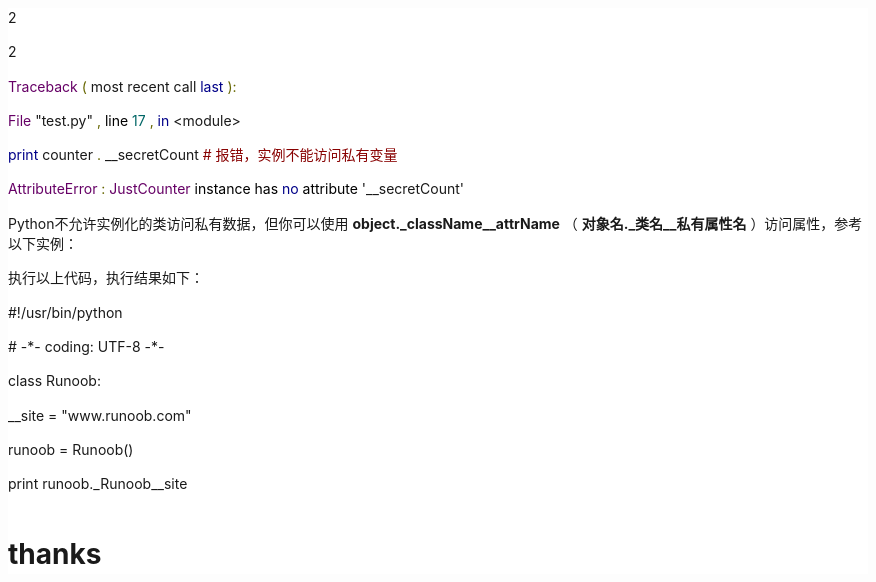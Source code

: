 2

2

<span style="color:#660066">Traceback</span>  <span style="color:#666600">\(</span> most recent call <span style="color:#000088">last</span>  <span style="color:#666600">\):</span>

<span style="color:#660066">File</span> "test\.py" <span style="color:#666600">,</span>  <span style="color:#000000">line</span>  <span style="color:#006666">17</span>  <span style="color:#666600">,</span>  <span style="color:#000088">in</span> \<module>

<span style="color:#000088">print</span> counter <span style="color:#666600">\.</span> \_\_secretCount <span style="color:#880000">\# 报错，实例不能访问私有变量</span>

<span style="color:#660066">AttributeError</span>  <span style="color:#666600">:</span>  <span style="color:#660066">JustCounter</span>  <span style="color:#000000">instance has</span>  <span style="color:#000088">no</span>  <span style="color:#000000">attribute</span> '\_\_secretCount'

Python不允许实例化的类访问私有数据，但你可以使用 __object\.\_className\_\_attrName__ （ __对象名\.\_类名\_\_私有属性名__ ）访问属性，参考以下实例：

执行以上代码，执行结果如下：

\#\!/usr/bin/python

\# \-\*\- coding: UTF\-8 \-\*\-

class Runoob:

\_\_site = "www\.runoob\.com"

runoob = Runoob\(\)

print runoob\.\_Runoob\_\_site

# thanks

